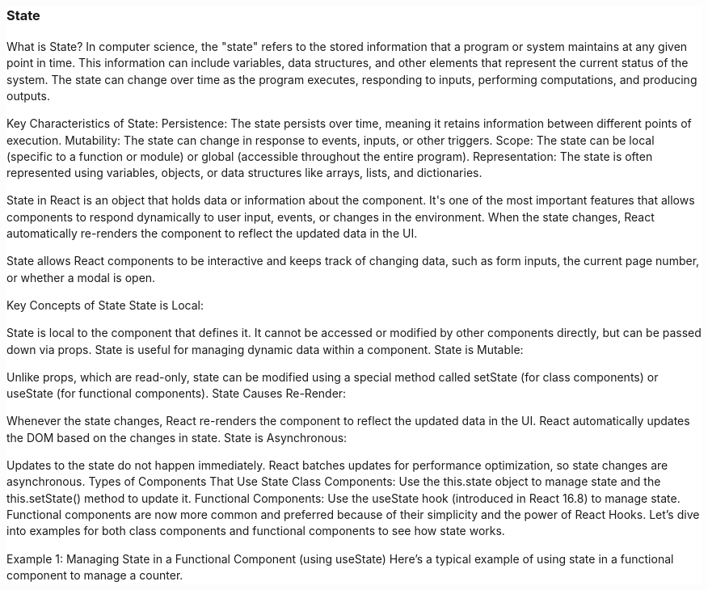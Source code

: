 ### State 
What is State?
In computer science, the "state" refers to the stored information that a program or system maintains at any given point in time. This information can include variables, data structures, and other elements that represent the current status of the system. The state can change over time as the program executes, responding to inputs, performing computations, and producing outputs.

Key Characteristics of State:
Persistence: The state persists over time, meaning it retains information between different points of execution.
Mutability: The state can change in response to events, inputs, or other triggers.
Scope: The state can be local (specific to a function or module) or global (accessible throughout the entire program).
Representation: The state is often represented using variables, objects, or data structures like arrays, lists, and dictionaries.


State in React is an object that holds data or information about the component. It's one of the most important features that allows components to respond dynamically to user input, events, or changes in the environment. When the state changes, React automatically re-renders the component to reflect the updated data in the UI.

State allows React components to be interactive and keeps track of changing data, such as form inputs, the current page number, or whether a modal is open.

Key Concepts of State
State is Local:

State is local to the component that defines it. It cannot be accessed or modified by other components directly, but can be passed down via props.
State is useful for managing dynamic data within a component.
State is Mutable:

Unlike props, which are read-only, state can be modified using a special method called setState (for class components) or useState (for functional components).
State Causes Re-Render:

Whenever the state changes, React re-renders the component to reflect the updated data in the UI.
React automatically updates the DOM based on the changes in state.
State is Asynchronous:

Updates to the state do not happen immediately. React batches updates for performance optimization, so state changes are asynchronous.
Types of Components That Use State
Class Components: Use the this.state object to manage state and the this.setState() method to update it.
Functional Components: Use the useState hook (introduced in React 16.8) to manage state. Functional components are now more common and preferred because of their simplicity and the power of React Hooks.
Let’s dive into examples for both class components and functional components to see how state works.

Example 1: Managing State in a Functional Component (using useState)
Here’s a typical example of using state in a functional component to manage a counter.
